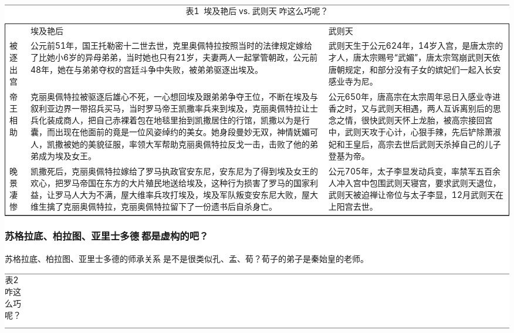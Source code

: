 <table border="2" cellspacing="0" cellpadding="6" rules="groups" frame="hsides">
<caption class="t-above"><span class="table-number">&#34920;1&nbsp;</span> 埃及艳后 vs. 武则天 咋这么巧呢？</caption>

<colgroup>
<col  class="org-left" />

<col  class="org-left" />

<col  class="org-left" />
</colgroup>
<tbody>
<tr>
<td class="org-left">&#xa0;</td>
<td class="org-left">埃及艳后</td>
<td class="org-left">武则天</td>
</tr>


<tr>
<td class="org-left">被逐出宫</td>
<td class="org-left">公元前51年，国王托勒密十二世去世，克里奥佩特拉按照当时的法律规定嫁给了比她小6岁的异母弟弟，当时她也只有21岁，夫妻两人一起掌管朝政，公元前48年，她在与弟弟夺权的宫廷斗争中失败，被弟弟驱逐出埃及。</td>
<td class="org-left">武则天生于公元624年，14岁入宫，是唐太宗的才人，唐太宗赐号“武媚”，唐太宗驾崩武则天依唐朝规定，和部分没有子女的嫔妃们一起入长安感业寺为尼。</td>
</tr>


<tr>
<td class="org-left">帝王相助</td>
<td class="org-left">克丽奥佩特拉被驱逐后雄心不死，一心想回埃及跟弟弟争夺王位，不断在埃及与叙利亚边界一带招兵买马，当时罗马帝王凯撒率兵来到埃及，克丽奥佩特拉让士兵化装成商人，把自己赤裸着包在地毯里抬到凯撒居住的行馆，凯撒以为是行囊，而出现在他面前的竟是一位风姿绰约的美女。她身段曼妙无双，神情妩媚可人，凯撒被她的美貌征服，率领大军帮助克丽奥佩特拉反戈一击，击败了他的弟弟成为埃及女王。</td>
<td class="org-left">公元650年，唐高宗在太宗周年忌日入感业寺进香之时，又与武则天相遇，两人互诉离别后的思念之情，很快武则天怀上龙胎，被高宗接回宫中，武则天攻于心计，心狠手辣，先后铲除萧淑妃和王皇后，高宗去世后武则天杀掉自己的儿子登基为帝。</td>
</tr>


<tr>
<td class="org-left">晚景凄惨</td>
<td class="org-left">凯撒死后，克丽奥佩特拉嫁给了罗马执政官安东尼，安东尼为了得到埃及女王的欢心，把罗马帝国在东方的大片殖民地送给埃及，这种行为损害了罗马的国家利益，让罗马人大为不满，屋大维率兵攻打埃及，埃及军队叛变安东尼大败，屋大维生擒了克丽奥佩特拉，克丽奥佩特拉留下了一份遗书后自杀身亡。</td>
<td class="org-left">公元705年，太子李显发动兵变，率禁军五百余人冲入宫中包围武则天寝宫，要求武则天退位，武则天被迫禅让帝位与太子李显，12月武则天在上阳宫去世。</td>
</tr>
</tbody>
</table>


### 苏格拉底、柏拉图、亚里士多德 都是虚构的吧？

苏格拉底、柏拉图、亚里士多德的师承关系 是不是很类似孔、孟、荀？荀子的弟子是秦始皇的老师。

<table border="2" cellspacing="0" cellpadding="6" rules="groups" frame="hsides">
<caption class="t-above"><span class="table-number">&#34920;2&nbsp;</span> 咋这么巧呢？</caption>

<colgroup>
<col  class="org-left" />
